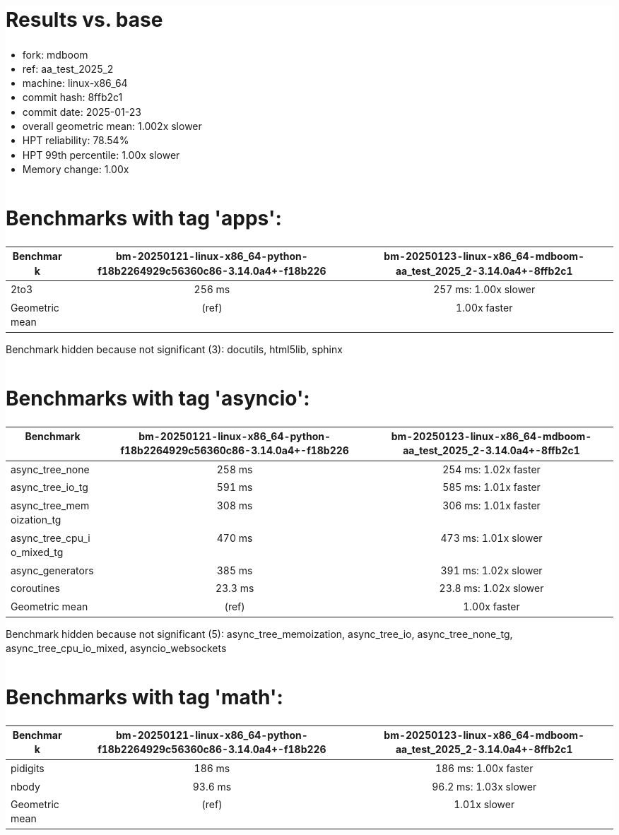 # Results vs. base

- fork: mdboom
- ref: aa_test_2025_2
- machine: linux-x86_64
- commit hash: 8ffb2c1
- commit date: 2025-01-23
- overall geometric mean: 1.002x slower
- HPT reliability: 78.54%
- HPT 99th percentile: 1.00x slower
- Memory change: 1.00x

Benchmarks with tag 'apps':
===========================

| Benchmark      | bm-20250121-linux-x86_64-python-f18b2264929c56360c86-3.14.0a4+-f18b226 | bm-20250123-linux-x86_64-mdboom-aa_test_2025_2-3.14.0a4+-8ffb2c1 |
|----------------|:----------------------------------------------------------------------:|:----------------------------------------------------------------:|
| 2to3           | 256 ms                                                                 | 257 ms: 1.00x slower                                             |
| Geometric mean | (ref)                                                                  | 1.00x faster                                                     |

Benchmark hidden because not significant (3): docutils, html5lib, sphinx

Benchmarks with tag 'asyncio':
==============================

| Benchmark                  | bm-20250121-linux-x86_64-python-f18b2264929c56360c86-3.14.0a4+-f18b226 | bm-20250123-linux-x86_64-mdboom-aa_test_2025_2-3.14.0a4+-8ffb2c1 |
|----------------------------|:----------------------------------------------------------------------:|:----------------------------------------------------------------:|
| async_tree_none            | 258 ms                                                                 | 254 ms: 1.02x faster                                             |
| async_tree_io_tg           | 591 ms                                                                 | 585 ms: 1.01x faster                                             |
| async_tree_memoization_tg  | 308 ms                                                                 | 306 ms: 1.01x faster                                             |
| async_tree_cpu_io_mixed_tg | 470 ms                                                                 | 473 ms: 1.01x slower                                             |
| async_generators           | 385 ms                                                                 | 391 ms: 1.02x slower                                             |
| coroutines                 | 23.3 ms                                                                | 23.8 ms: 1.02x slower                                            |
| Geometric mean             | (ref)                                                                  | 1.00x faster                                                     |

Benchmark hidden because not significant (5): async_tree_memoization, async_tree_io, async_tree_none_tg, async_tree_cpu_io_mixed, asyncio_websockets

Benchmarks with tag 'math':
===========================

| Benchmark      | bm-20250121-linux-x86_64-python-f18b2264929c56360c86-3.14.0a4+-f18b226 | bm-20250123-linux-x86_64-mdboom-aa_test_2025_2-3.14.0a4+-8ffb2c1 |
|----------------|:----------------------------------------------------------------------:|:----------------------------------------------------------------:|
| pidigits       | 186 ms                                                                 | 186 ms: 1.00x faster                                             |
| nbody          | 93.6 ms                                                                | 96.2 ms: 1.03x slower                                            |
| Geometric mean | (ref)                                                                  | 1.01x slower                                                     |
